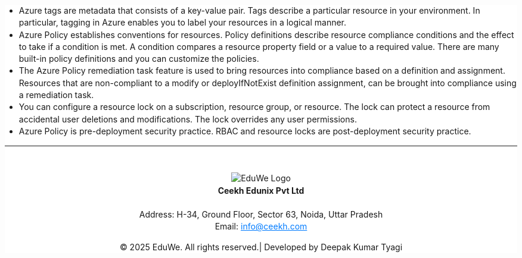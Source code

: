+ Azure tags are metadata that consists of a key-value pair. Tags describe a particular resource in your environment. In particular, tagging in Azure enables you to label your resources in a logical manner.
+ Azure Policy establishes conventions for resources. Policy definitions describe resource compliance conditions and the effect to take if a condition is met. A condition compares a resource property field or a value to a required value. There are many built-in policy definitions and you can customize the policies. 
+ The Azure Policy remediation task feature is used to bring resources into compliance based on a definition and assignment. Resources that are non-compliant to a modify or deployIfNotExist definition assignment, can be brought into compliance using a remediation task.
+ You can configure a resource lock on a subscription, resource group, or resource. The lock can protect a resource from accidental user deletions and modifications. The lock overrides any user permissions.
+ Azure Policy is pre-deployment security practice. RBAC and resource locks are post-deployment security practice.
---
<div style="text-align: center; padding-top: 30px;">
  <img src="/media/logo.png" alt="EduWe Logo" style="max-width: 150px; height: auto;"/>
  
  <center><strong>Ceekh Edunix Pvt Ltd</strong></center><br>
    Address: H-34, Ground Floor, Sector 63, Noida, Uttar Pradesh<br>
    Email: <a href="mailto:info@ceekh.com" style="color: #007bff;">info@ceekh.com</a>
  </p>
  <p style="font-size: 14px; color: #555;"><center>© 2025 EduWe. All rights reserved.| Developed by Deepak Kumar Tyagi </center></p>
</div>